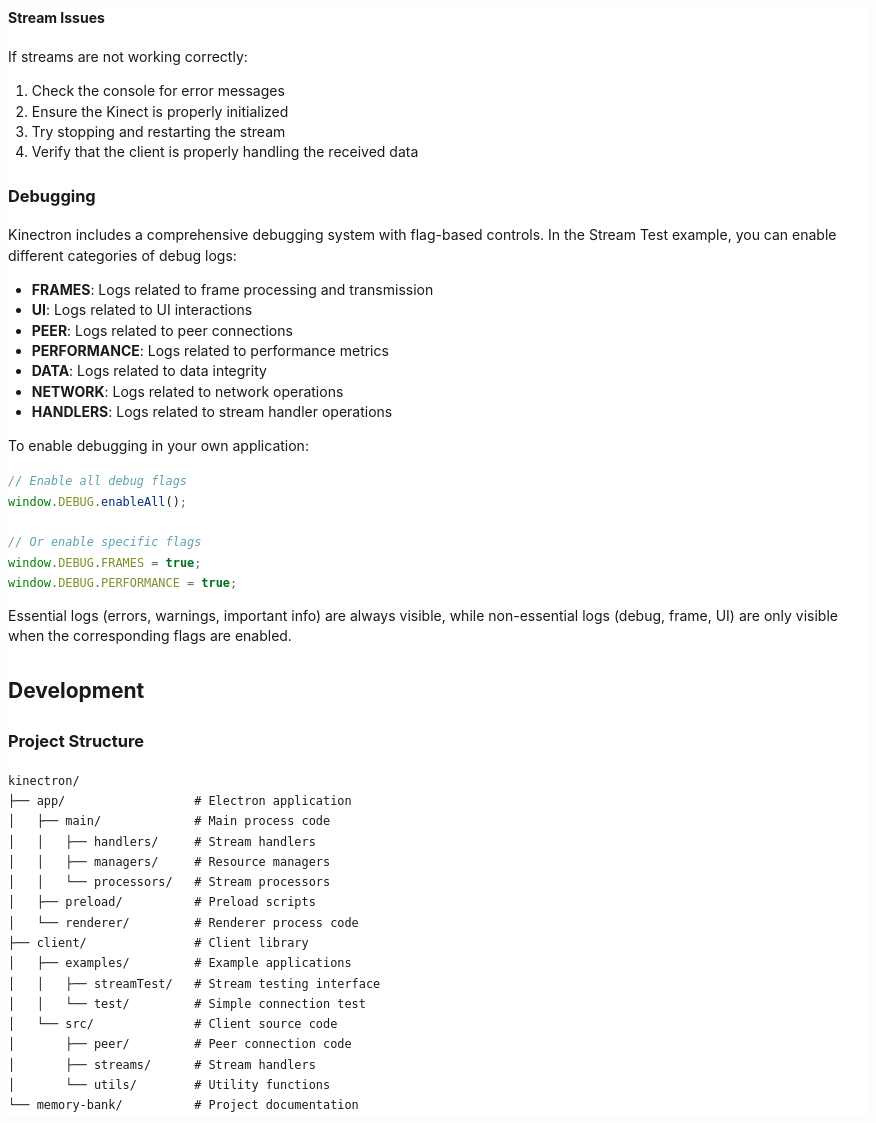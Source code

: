 #### Stream Issues

If streams are not working correctly:

1. Check the console for error messages
2. Ensure the Kinect is properly initialized
3. Try stopping and restarting the stream
4. Verify that the client is properly handling the received data

### Debugging

Kinectron includes a comprehensive debugging system with flag-based controls. In the Stream Test example, you can enable different categories of debug logs:

- **FRAMES**: Logs related to frame processing and transmission
- **UI**: Logs related to UI interactions
- **PEER**: Logs related to peer connections
- **PERFORMANCE**: Logs related to performance metrics
- **DATA**: Logs related to data integrity
- **NETWORK**: Logs related to network operations
- **HANDLERS**: Logs related to stream handler operations

To enable debugging in your own application:

```javascript
// Enable all debug flags
window.DEBUG.enableAll();

// Or enable specific flags
window.DEBUG.FRAMES = true;
window.DEBUG.PERFORMANCE = true;
```

Essential logs (errors, warnings, important info) are always visible, while non-essential logs (debug, frame, UI) are only visible when the corresponding flags are enabled.

## Development

### Project Structure

```
kinectron/
├── app/                  # Electron application
│   ├── main/             # Main process code
│   │   ├── handlers/     # Stream handlers
│   │   ├── managers/     # Resource managers
│   │   └── processors/   # Stream processors
│   ├── preload/          # Preload scripts
│   └── renderer/         # Renderer process code
├── client/               # Client library
│   ├── examples/         # Example applications
│   │   ├── streamTest/   # Stream testing interface
│   │   └── test/         # Simple connection test
│   └── src/              # Client source code
│       ├── peer/         # Peer connection code
│       ├── streams/      # Stream handlers
│       └── utils/        # Utility functions
└── memory-bank/          # Project documentation
```
